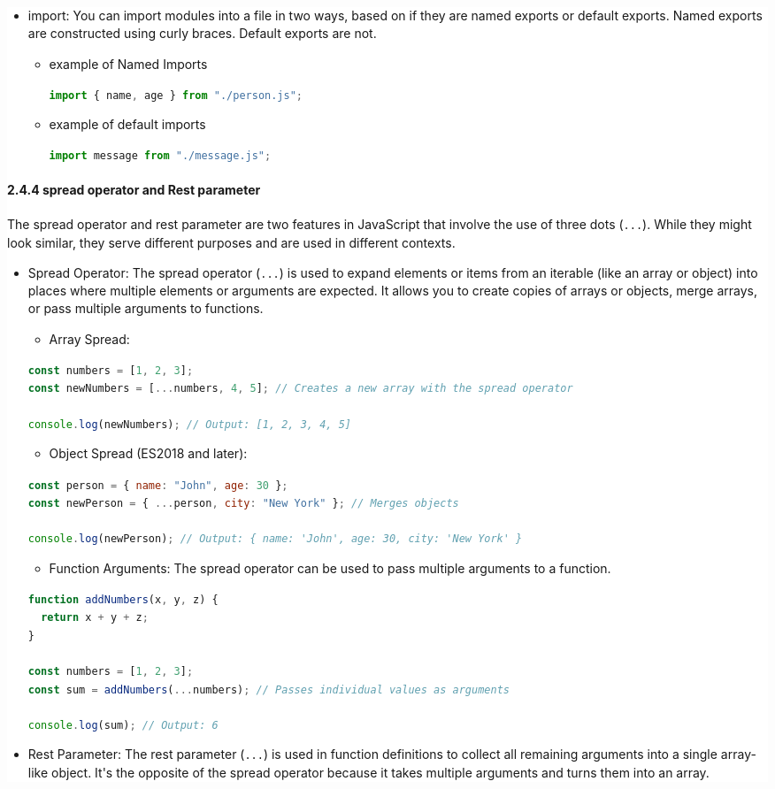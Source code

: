 - import: You can import modules into a file in two ways, based on if they are named exports or default exports. Named exports are constructed using curly braces. Default exports are not.

  - example of Named Imports

    ```js
    import { name, age } from "./person.js";
    ```

  - example of default imports

    ```js
    import message from "./message.js";
    ```

#### 2.4.4 spread operator and Rest parameter

The spread operator and rest parameter are two features in JavaScript that involve the use of three dots (`...`). While they might look similar, they serve different purposes and are used in different contexts.

- Spread Operator: The spread operator (`...`) is used to expand elements or items from an iterable (like an array or object) into places where multiple elements or arguments are expected. It allows you to create copies of arrays or objects, merge arrays, or pass multiple arguments to functions.

  - Array Spread:

  ```javascript
  const numbers = [1, 2, 3];
  const newNumbers = [...numbers, 4, 5]; // Creates a new array with the spread operator

  console.log(newNumbers); // Output: [1, 2, 3, 4, 5]
  ```

  - Object Spread (ES2018 and later):

  ```javascript
  const person = { name: "John", age: 30 };
  const newPerson = { ...person, city: "New York" }; // Merges objects

  console.log(newPerson); // Output: { name: 'John', age: 30, city: 'New York' }
  ```

  - Function Arguments: The spread operator can be used to pass multiple arguments to a function.

  ```javascript
  function addNumbers(x, y, z) {
    return x + y + z;
  }

  const numbers = [1, 2, 3];
  const sum = addNumbers(...numbers); // Passes individual values as arguments

  console.log(sum); // Output: 6
  ```

- Rest Parameter: The rest parameter (`...`) is used in function definitions to collect all remaining arguments into a single array-like object. It's the opposite of the spread operator because it takes multiple arguments and turns them into an array.
